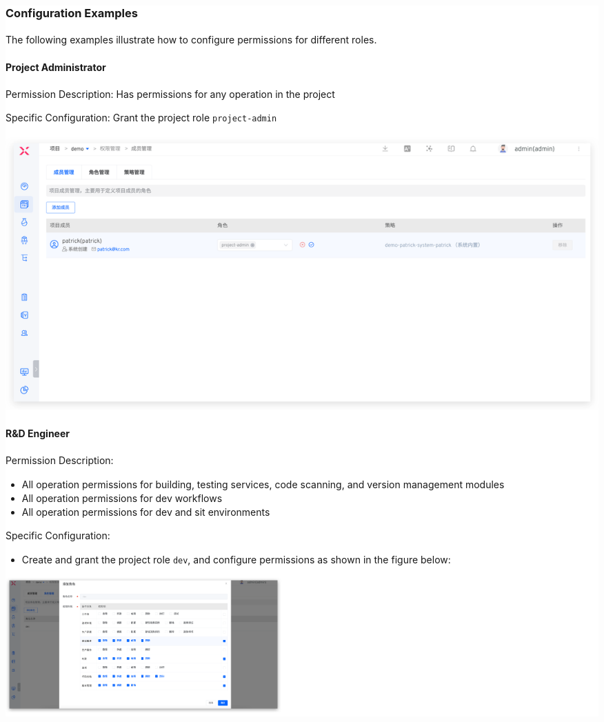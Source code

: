 ### Configuration Examples

The following examples illustrate how to configure permissions for different roles.
#### Project Administrator

Permission Description: Has permissions for any operation in the project

Specific Configuration: Grant the project role `project-admin`

![Permission configuration](../../_images/permission_1.png)

#### R&D Engineer
Permission Description:
- All operation permissions for building, testing services, code scanning, and version management modules
- All operation permissions for dev workflows
- All operation permissions for dev and sit environments

Specific Configuration:
- Create and grant the project role `dev`, and configure permissions as shown in the figure below:

<img src="../../_images/permission_2.png" width="400">